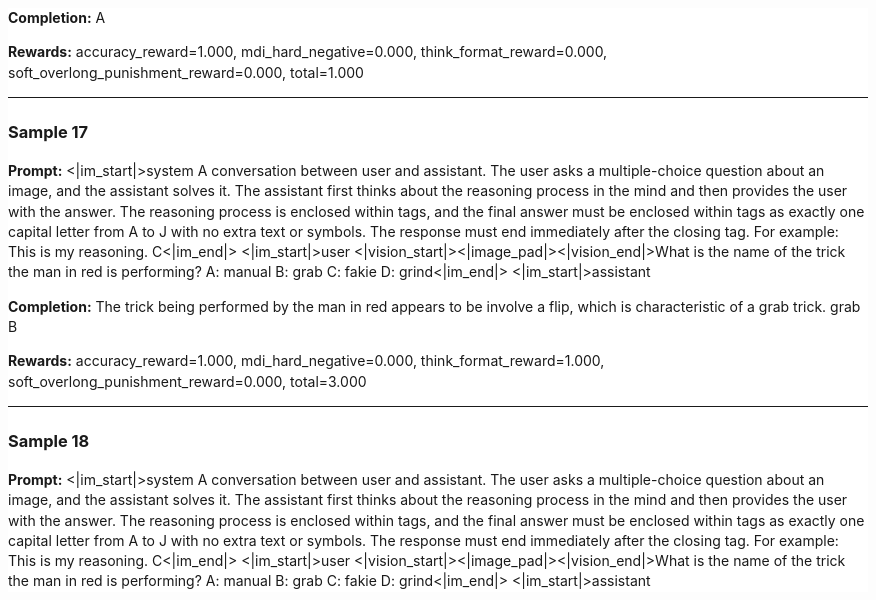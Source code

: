 
**Completion:** A

**Rewards:** accuracy_reward=1.000, mdi_hard_negative=0.000, think_format_reward=0.000, soft_overlong_punishment_reward=0.000, total=1.000

---

### Sample 17

**Prompt:** <|im_start|>system
A conversation between user and assistant. The user asks a multiple-choice question about an image, and the assistant solves it. The assistant first thinks about the reasoning process in the mind and then provides the user with the answer. The reasoning process is enclosed within <think></think> tags, and the final answer must be enclosed within <answer></answer> tags as exactly one capital letter from A to J with no extra text or symbols. The response must end immediately after the closing </answer> tag. For example:
<think>
This is my reasoning.
</think>
<answer>C</answer><|im_end|>
<|im_start|>user
<|vision_start|><|image_pad|><|vision_end|>What is the name of the trick the man in red is performing?
A: manual
B: grab
C: fakie
D: grind<|im_end|>
<|im_start|>assistant


**Completion:** <think>
The trick being performed by the man in red appears to be involve a flip, which is characteristic of a grab trick. grab</think>
<answer>B</answer>

**Rewards:** accuracy_reward=1.000, mdi_hard_negative=0.000, think_format_reward=1.000, soft_overlong_punishment_reward=0.000, total=3.000

---

### Sample 18

**Prompt:** <|im_start|>system
A conversation between user and assistant. The user asks a multiple-choice question about an image, and the assistant solves it. The assistant first thinks about the reasoning process in the mind and then provides the user with the answer. The reasoning process is enclosed within <think></think> tags, and the final answer must be enclosed within <answer></answer> tags as exactly one capital letter from A to J with no extra text or symbols. The response must end immediately after the closing </answer> tag. For example:
<think>
This is my reasoning.
</think>
<answer>C</answer><|im_end|>
<|im_start|>user
<|vision_start|><|image_pad|><|vision_end|>What is the name of the trick the man in red is performing?
A: manual
B: grab
C: fakie
D: grind<|im_end|>
<|im_start|>assistant
